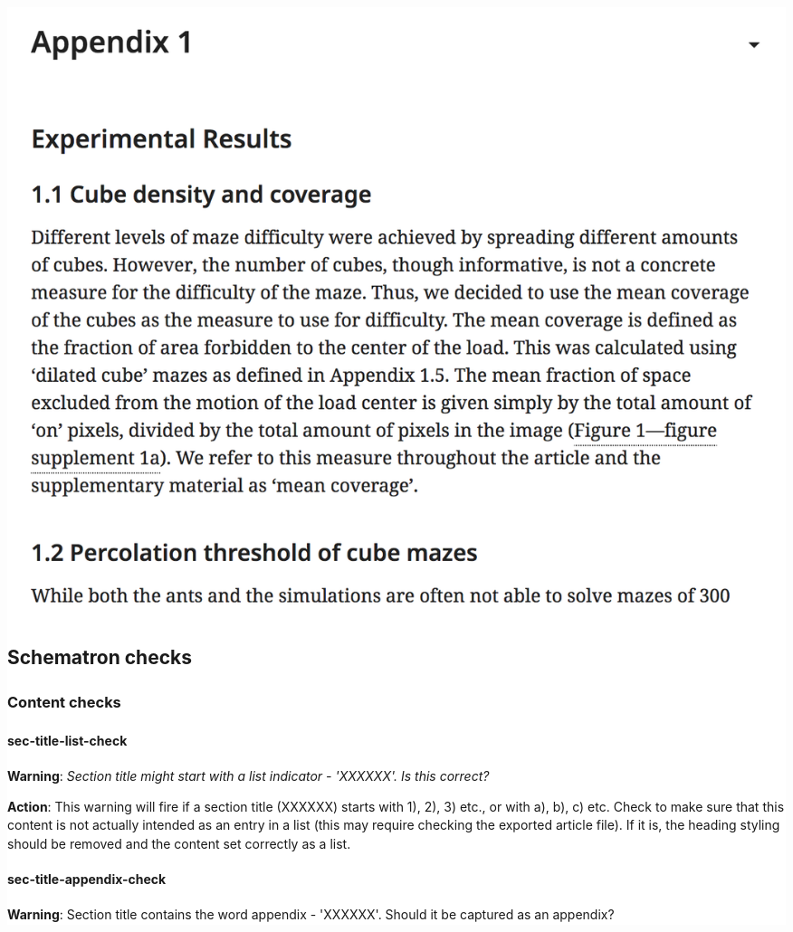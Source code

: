 ![Example of numbered sub-sections in an appendix](../../.gitbook/assets/screen-shot-2020-08-11-at-16.02.57.png)

## Schematron checks

### Content checks

#### sec-title-list-check

**Warning**: _Section title might start with a list indicator - 'XXXXXX'. Is this correct?_

**Action**: This warning will fire if a section title \(XXXXXX\) starts with 1\), 2\), 3\) etc., or with a\), b\), c\) etc. Check to make sure that this content is not actually intended as an entry in a list \(this may require checking the exported article file\). If it is, the heading styling should be removed and the content set correctly as a list.

#### sec-title-appendix-check

**Warning**: Section title contains the word appendix - 'XXXXXX'. Should it be captured as an appendix?
